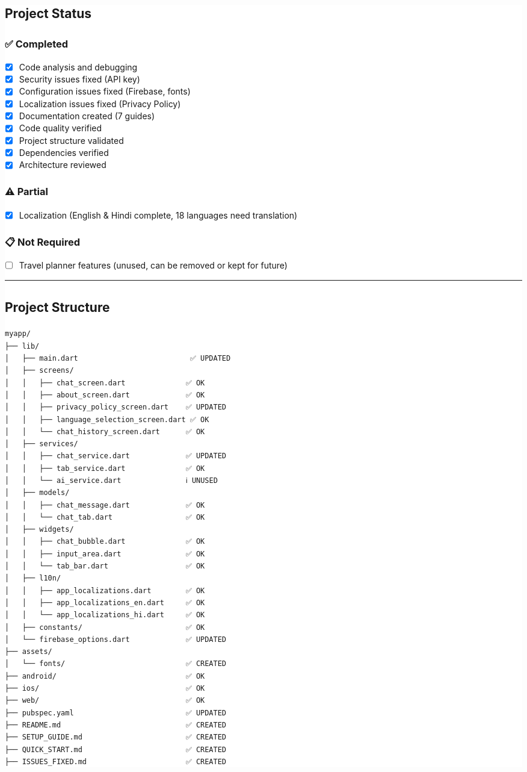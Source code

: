 
## Project Status

### ✅ Completed

- [x] Code analysis and debugging
- [x] Security issues fixed (API key)
- [x] Configuration issues fixed (Firebase, fonts)
- [x] Localization issues fixed (Privacy Policy)
- [x] Documentation created (7 guides)
- [x] Code quality verified
- [x] Project structure validated
- [x] Dependencies verified
- [x] Architecture reviewed

### ⚠️ Partial

- [x] Localization (English & Hindi complete, 18 languages need translation)

### 📋 Not Required

- [ ] Travel planner features (unused, can be removed or kept for future)

---

## Project Structure

```
myapp/
├── lib/
│   ├── main.dart                          ✅ UPDATED
│   ├── screens/
│   │   ├── chat_screen.dart              ✅ OK
│   │   ├── about_screen.dart             ✅ OK
│   │   ├── privacy_policy_screen.dart    ✅ UPDATED
│   │   ├── language_selection_screen.dart ✅ OK
│   │   └── chat_history_screen.dart      ✅ OK
│   ├── services/
│   │   ├── chat_service.dart             ✅ UPDATED
│   │   ├── tab_service.dart              ✅ OK
│   │   └── ai_service.dart               ℹ️ UNUSED
│   ├── models/
│   │   ├── chat_message.dart             ✅ OK
│   │   └── chat_tab.dart                 ✅ OK
│   ├── widgets/
│   │   ├── chat_bubble.dart              ✅ OK
│   │   ├── input_area.dart               ✅ OK
│   │   └── tab_bar.dart                  ✅ OK
│   ├── l10n/
│   │   ├── app_localizations.dart        ✅ OK
│   │   ├── app_localizations_en.dart     ✅ OK
│   │   └── app_localizations_hi.dart     ✅ OK
│   ├── constants/                        ✅ OK
│   └── firebase_options.dart             ✅ UPDATED
├── assets/
│   └── fonts/                            ✅ CREATED
├── android/                              ✅ OK
├── ios/                                  ✅ OK
├── web/                                  ✅ OK
├── pubspec.yaml                          ✅ UPDATED
├── README.md                             ✅ CREATED
├── SETUP_GUIDE.md                        ✅ CREATED
├── QUICK_START.md                        ✅ CREATED
├── ISSUES_FIXED.md                       ✅ CREATED
```